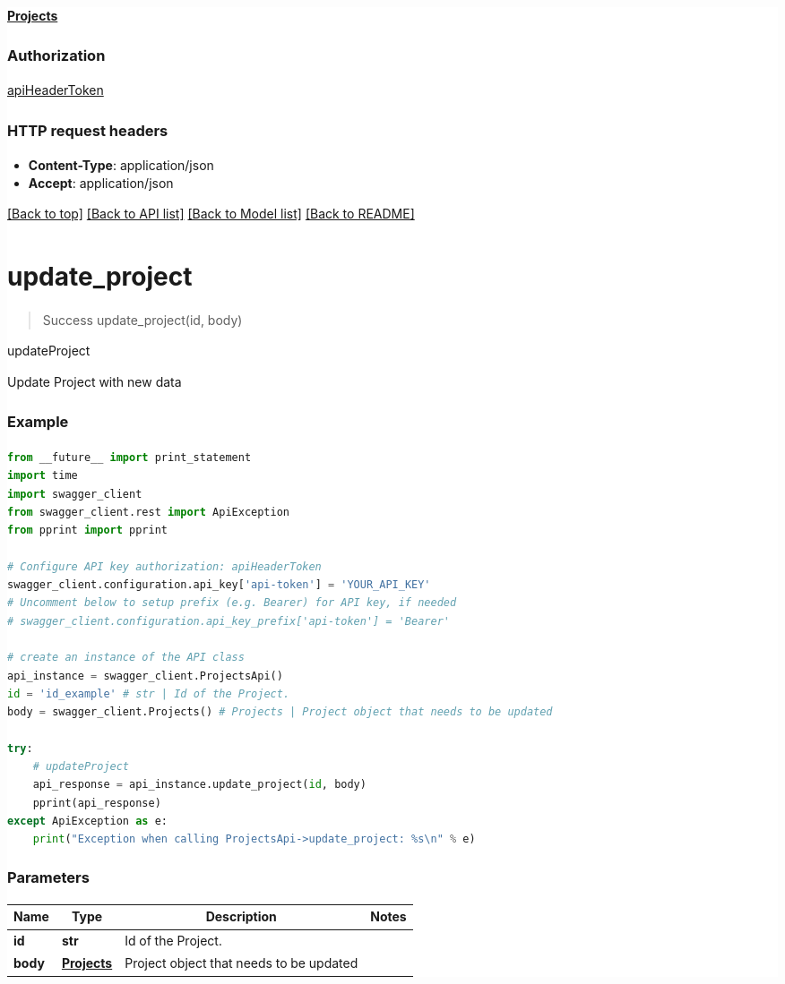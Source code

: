 [**Projects**](Projects.md)

### Authorization

[apiHeaderToken](../README.md#apiHeaderToken)

### HTTP request headers

 - **Content-Type**: application/json
 - **Accept**: application/json

[[Back to top]](#) [[Back to API list]](../README.md#documentation-for-api-endpoints) [[Back to Model list]](../README.md#documentation-for-models) [[Back to README]](../README.md)

# **update_project**
> Success update_project(id, body)

updateProject

Update Project with new data

### Example 
```python
from __future__ import print_statement
import time
import swagger_client
from swagger_client.rest import ApiException
from pprint import pprint

# Configure API key authorization: apiHeaderToken
swagger_client.configuration.api_key['api-token'] = 'YOUR_API_KEY'
# Uncomment below to setup prefix (e.g. Bearer) for API key, if needed
# swagger_client.configuration.api_key_prefix['api-token'] = 'Bearer'

# create an instance of the API class
api_instance = swagger_client.ProjectsApi()
id = 'id_example' # str | Id of the Project.
body = swagger_client.Projects() # Projects | Project object that needs to be updated

try: 
    # updateProject
    api_response = api_instance.update_project(id, body)
    pprint(api_response)
except ApiException as e:
    print("Exception when calling ProjectsApi->update_project: %s\n" % e)
```

### Parameters

Name | Type | Description  | Notes
------------- | ------------- | ------------- | -------------
 **id** | **str**| Id of the Project. | 
 **body** | [**Projects**](Projects.md)| Project object that needs to be updated | 
